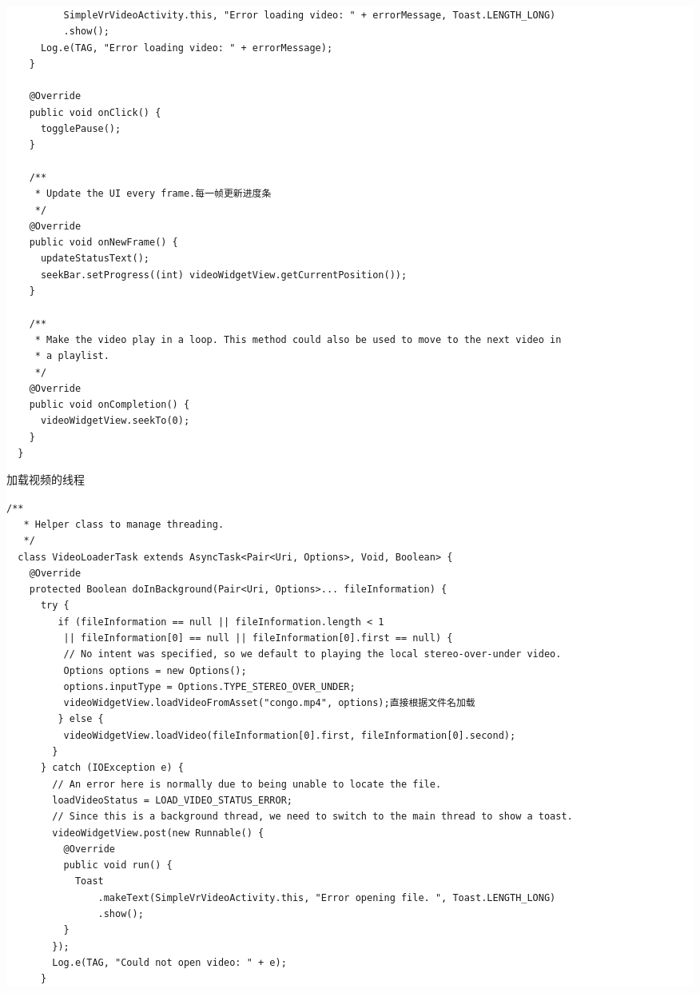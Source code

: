 ```
          SimpleVrVideoActivity.this, "Error loading video: " + errorMessage, Toast.LENGTH_LONG)
          .show();
      Log.e(TAG, "Error loading video: " + errorMessage);
    }

    @Override
    public void onClick() {
      togglePause();
    }

    /**
     * Update the UI every frame.每一帧更新进度条
     */
    @Override
    public void onNewFrame() {
      updateStatusText();
      seekBar.setProgress((int) videoWidgetView.getCurrentPosition());
    }

    /**
     * Make the video play in a loop. This method could also be used to move to the next video in
     * a playlist.
     */
    @Override
    public void onCompletion() {
      videoWidgetView.seekTo(0);
    }
  }
```



加载视频的线程

```
/**
   * Helper class to manage threading.
   */
  class VideoLoaderTask extends AsyncTask<Pair<Uri, Options>, Void, Boolean> {
    @Override
    protected Boolean doInBackground(Pair<Uri, Options>... fileInformation) {
      try {
         if (fileInformation == null || fileInformation.length < 1
          || fileInformation[0] == null || fileInformation[0].first == null) {
          // No intent was specified, so we default to playing the local stereo-over-under video.
          Options options = new Options();
          options.inputType = Options.TYPE_STEREO_OVER_UNDER;
          videoWidgetView.loadVideoFromAsset("congo.mp4", options);直接根据文件名加载
         } else {
          videoWidgetView.loadVideo(fileInformation[0].first, fileInformation[0].second);
        }
      } catch (IOException e) {
        // An error here is normally due to being unable to locate the file.
        loadVideoStatus = LOAD_VIDEO_STATUS_ERROR;
        // Since this is a background thread, we need to switch to the main thread to show a toast.
        videoWidgetView.post(new Runnable() {
          @Override
          public void run() {
            Toast
                .makeText(SimpleVrVideoActivity.this, "Error opening file. ", Toast.LENGTH_LONG)
                .show();
          }
        });
        Log.e(TAG, "Could not open video: " + e);
      }
```